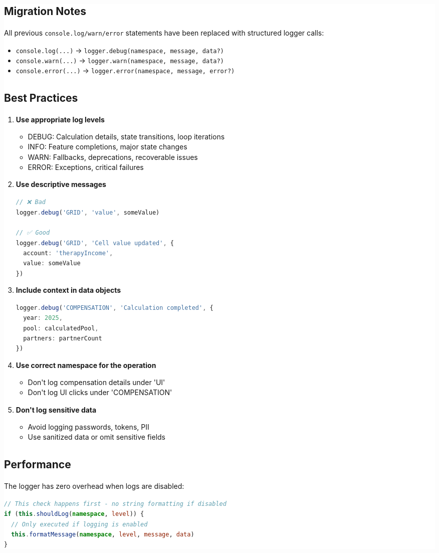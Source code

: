 ## Migration Notes

All previous `console.log/warn/error` statements have been replaced with structured logger calls:

- `console.log(...)` → `logger.debug(namespace, message, data?)`
- `console.warn(...)` → `logger.warn(namespace, message, data?)`
- `console.error(...)` → `logger.error(namespace, message, error?)`

## Best Practices

1. **Use appropriate log levels**
   - DEBUG: Calculation details, state transitions, loop iterations
   - INFO: Feature completions, major state changes
   - WARN: Fallbacks, deprecations, recoverable issues
   - ERROR: Exceptions, critical failures

2. **Use descriptive messages**
   ```typescript
   // ❌ Bad
   logger.debug('GRID', 'value', someValue)

   // ✅ Good
   logger.debug('GRID', 'Cell value updated', {
     account: 'therapyIncome',
     value: someValue
   })
   ```

3. **Include context in data objects**
   ```typescript
   logger.debug('COMPENSATION', 'Calculation completed', {
     year: 2025,
     pool: calculatedPool,
     partners: partnerCount
   })
   ```

4. **Use correct namespace for the operation**
   - Don't log compensation details under 'UI'
   - Don't log UI clicks under 'COMPENSATION'

5. **Don't log sensitive data**
   - Avoid logging passwords, tokens, PII
   - Use sanitized data or omit sensitive fields

## Performance

The logger has zero overhead when logs are disabled:

```typescript
// This check happens first - no string formatting if disabled
if (this.shouldLog(namespace, level)) {
  // Only executed if logging is enabled
  this.formatMessage(namespace, level, message, data)
}
```
